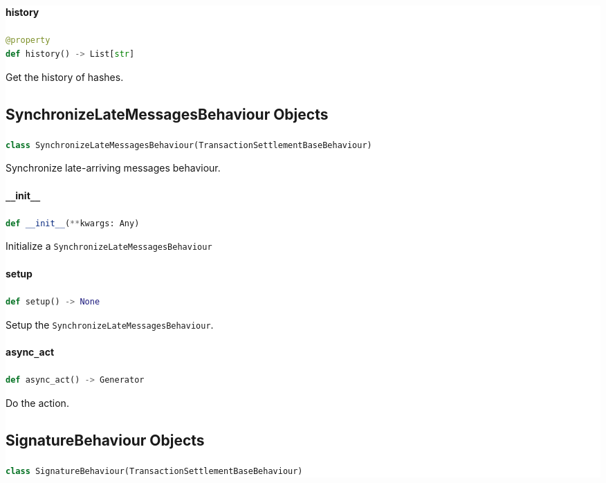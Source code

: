 #### history

```python
@property
def history() -> List[str]
```

Get the history of hashes.

<a id="packages.valory.skills.transaction_settlement_abci.behaviours.SynchronizeLateMessagesBehaviour"></a>

## SynchronizeLateMessagesBehaviour Objects

```python
class SynchronizeLateMessagesBehaviour(TransactionSettlementBaseBehaviour)
```

Synchronize late-arriving messages behaviour.

<a id="packages.valory.skills.transaction_settlement_abci.behaviours.SynchronizeLateMessagesBehaviour.__init__"></a>

#### `__`init`__`

```python
def __init__(**kwargs: Any)
```

Initialize a `SynchronizeLateMessagesBehaviour`

<a id="packages.valory.skills.transaction_settlement_abci.behaviours.SynchronizeLateMessagesBehaviour.setup"></a>

#### setup

```python
def setup() -> None
```

Setup the `SynchronizeLateMessagesBehaviour`.

<a id="packages.valory.skills.transaction_settlement_abci.behaviours.SynchronizeLateMessagesBehaviour.async_act"></a>

#### async`_`act

```python
def async_act() -> Generator
```

Do the action.

<a id="packages.valory.skills.transaction_settlement_abci.behaviours.SignatureBehaviour"></a>

## SignatureBehaviour Objects

```python
class SignatureBehaviour(TransactionSettlementBaseBehaviour)
```
